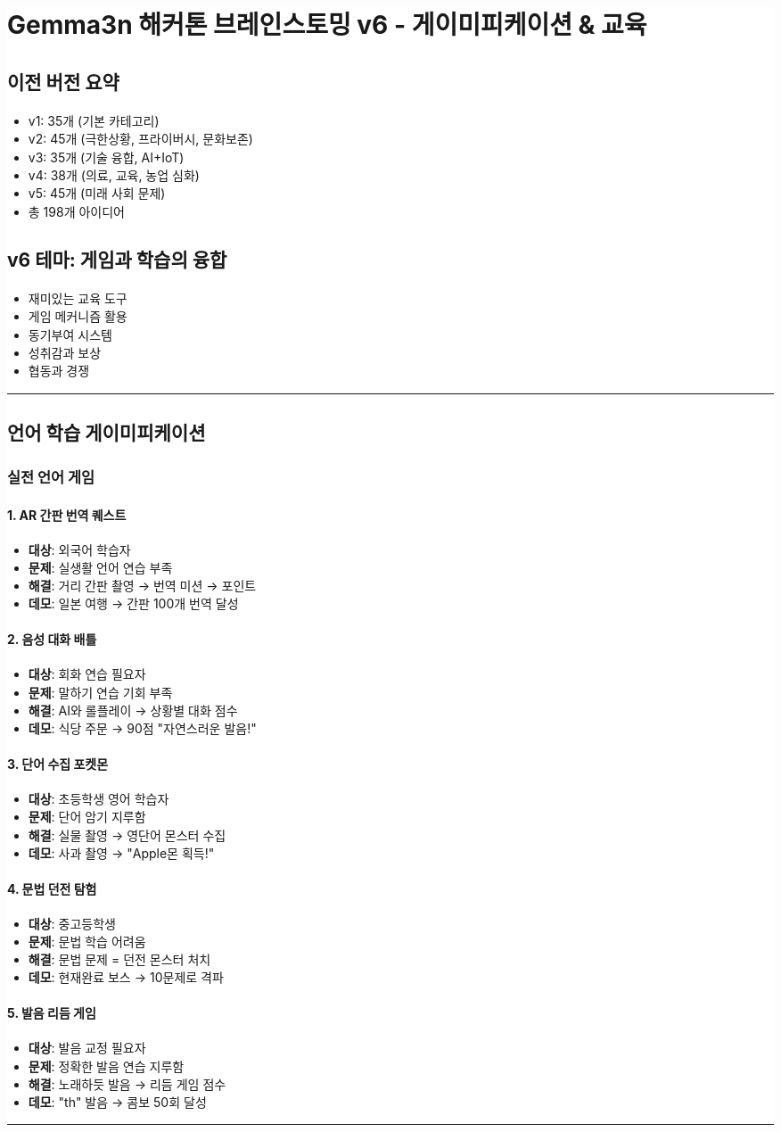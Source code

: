 # Gemma3n 해커톤 브레인스토밍 v6 - 게이미피케이션 & 교육

## 이전 버전 요약
- v1: 35개 (기본 카테고리)
- v2: 45개 (극한상황, 프라이버시, 문화보존)
- v3: 35개 (기술 융합, AI+IoT)
- v4: 38개 (의료, 교육, 농업 심화)
- v5: 45개 (미래 사회 문제)
- 총 198개 아이디어

## v6 테마: 게임과 학습의 융합
- 재미있는 교육 도구
- 게임 메커니즘 활용
- 동기부여 시스템
- 성취감과 보상
- 협동과 경쟁

---

## 언어 학습 게이미피케이션

### 실전 언어 게임

#### 1. AR 간판 번역 퀘스트
- **대상**: 외국어 학습자
- **문제**: 실생활 언어 연습 부족
- **해결**: 거리 간판 촬영 → 번역 미션 → 포인트
- **데모**: 일본 여행 → 간판 100개 번역 달성

#### 2. 음성 대화 배틀
- **대상**: 회화 연습 필요자
- **문제**: 말하기 연습 기회 부족
- **해결**: AI와 롤플레이 → 상황별 대화 점수
- **데모**: 식당 주문 → 90점 "자연스러운 발음!"

#### 3. 단어 수집 포켓몬
- **대상**: 초등학생 영어 학습자
- **문제**: 단어 암기 지루함
- **해결**: 실물 촬영 → 영단어 몬스터 수집
- **데모**: 사과 촬영 → "Apple몬 획득!"

#### 4. 문법 던전 탐험
- **대상**: 중고등학생
- **문제**: 문법 학습 어려움
- **해결**: 문법 문제 = 던전 몬스터 처치
- **데모**: 현재완료 보스 → 10문제로 격파

#### 5. 발음 리듬 게임
- **대상**: 발음 교정 필요자
- **문제**: 정확한 발음 연습 지루함
- **해결**: 노래하듯 발음 → 리듬 게임 점수
- **데모**: "th" 발음 → 콤보 50회 달성

---